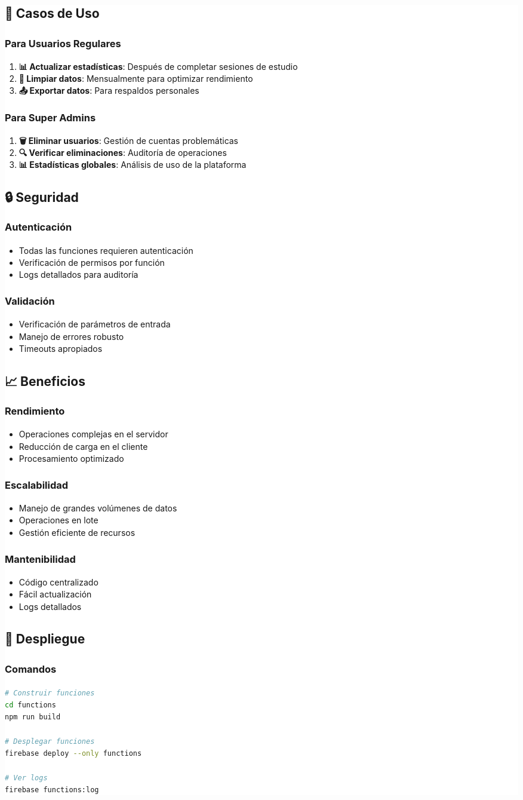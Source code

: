 ## 🎯 Casos de Uso

### Para Usuarios Regulares
1. **📊 Actualizar estadísticas**: Después de completar sesiones de estudio
2. **🧹 Limpiar datos**: Mensualmente para optimizar rendimiento
3. **📤 Exportar datos**: Para respaldos personales

### Para Super Admins
1. **🗑️ Eliminar usuarios**: Gestión de cuentas problemáticas
2. **🔍 Verificar eliminaciones**: Auditoría de operaciones
3. **📊 Estadísticas globales**: Análisis de uso de la plataforma

## 🔒 Seguridad

### Autenticación
- Todas las funciones requieren autenticación
- Verificación de permisos por función
- Logs detallados para auditoría

### Validación
- Verificación de parámetros de entrada
- Manejo de errores robusto
- Timeouts apropiados

## 📈 Beneficios

### Rendimiento
- Operaciones complejas en el servidor
- Reducción de carga en el cliente
- Procesamiento optimizado

### Escalabilidad
- Manejo de grandes volúmenes de datos
- Operaciones en lote
- Gestión eficiente de recursos

### Mantenibilidad
- Código centralizado
- Fácil actualización
- Logs detallados

## 🚀 Despliegue

### Comandos
```bash
# Construir funciones
cd functions
npm run build

# Desplegar funciones
firebase deploy --only functions

# Ver logs
firebase functions:log
```
